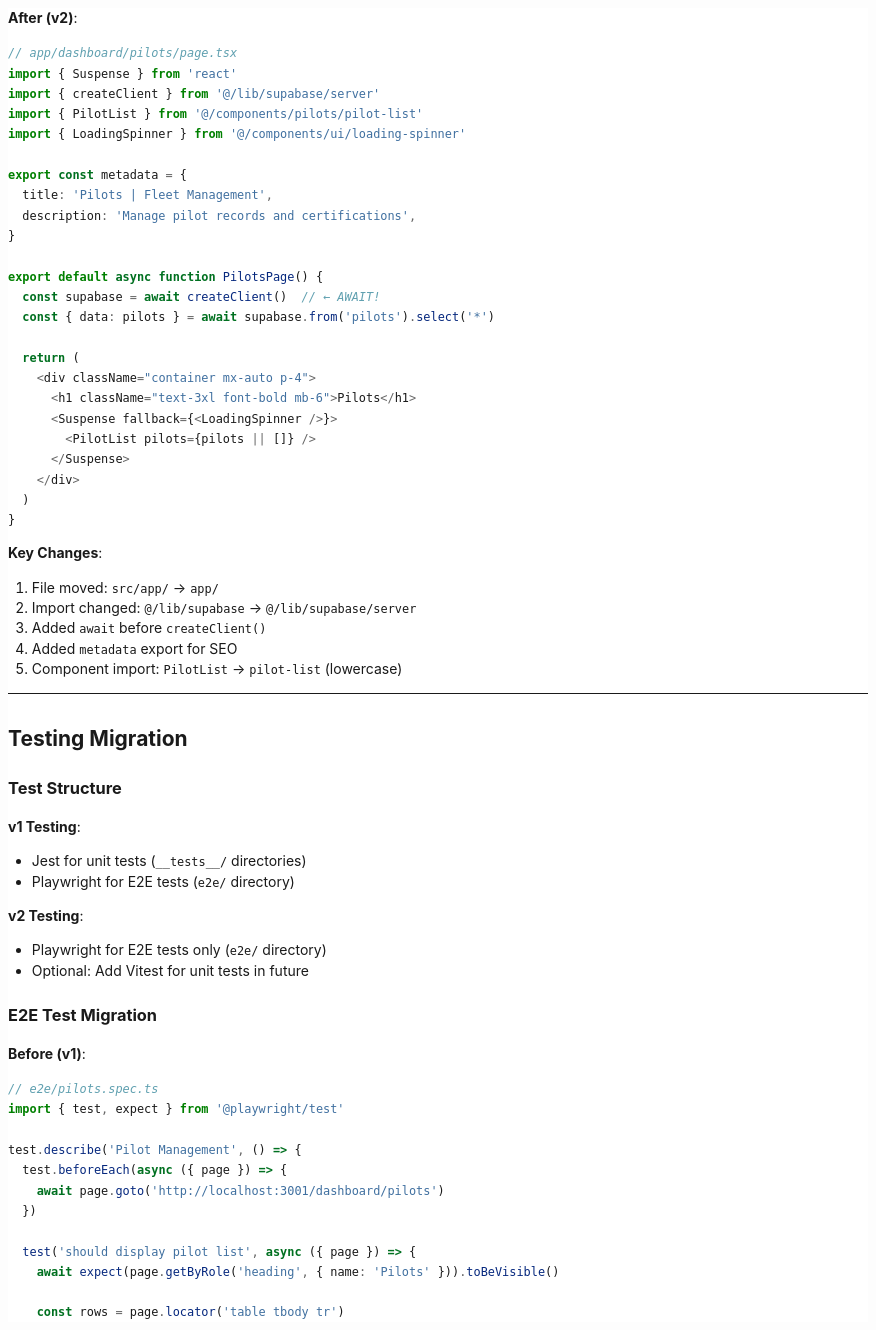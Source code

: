 **After (v2)**:
```typescript
// app/dashboard/pilots/page.tsx
import { Suspense } from 'react'
import { createClient } from '@/lib/supabase/server'
import { PilotList } from '@/components/pilots/pilot-list'
import { LoadingSpinner } from '@/components/ui/loading-spinner'

export const metadata = {
  title: 'Pilots | Fleet Management',
  description: 'Manage pilot records and certifications',
}

export default async function PilotsPage() {
  const supabase = await createClient()  // ← AWAIT!
  const { data: pilots } = await supabase.from('pilots').select('*')

  return (
    <div className="container mx-auto p-4">
      <h1 className="text-3xl font-bold mb-6">Pilots</h1>
      <Suspense fallback={<LoadingSpinner />}>
        <PilotList pilots={pilots || []} />
      </Suspense>
    </div>
  )
}
```

**Key Changes**:
1. File moved: `src/app/` → `app/`
2. Import changed: `@/lib/supabase` → `@/lib/supabase/server`
3. Added `await` before `createClient()`
4. Added `metadata` export for SEO
5. Component import: `PilotList` → `pilot-list` (lowercase)

---

## Testing Migration

### Test Structure

**v1 Testing**:
- Jest for unit tests (`__tests__/` directories)
- Playwright for E2E tests (`e2e/` directory)

**v2 Testing**:
- Playwright for E2E tests only (`e2e/` directory)
- Optional: Add Vitest for unit tests in future

### E2E Test Migration

**Before (v1)**:
```typescript
// e2e/pilots.spec.ts
import { test, expect } from '@playwright/test'

test.describe('Pilot Management', () => {
  test.beforeEach(async ({ page }) => {
    await page.goto('http://localhost:3001/dashboard/pilots')
  })

  test('should display pilot list', async ({ page }) => {
    await expect(page.getByRole('heading', { name: 'Pilots' })).toBeVisible()

    const rows = page.locator('table tbody tr')
```